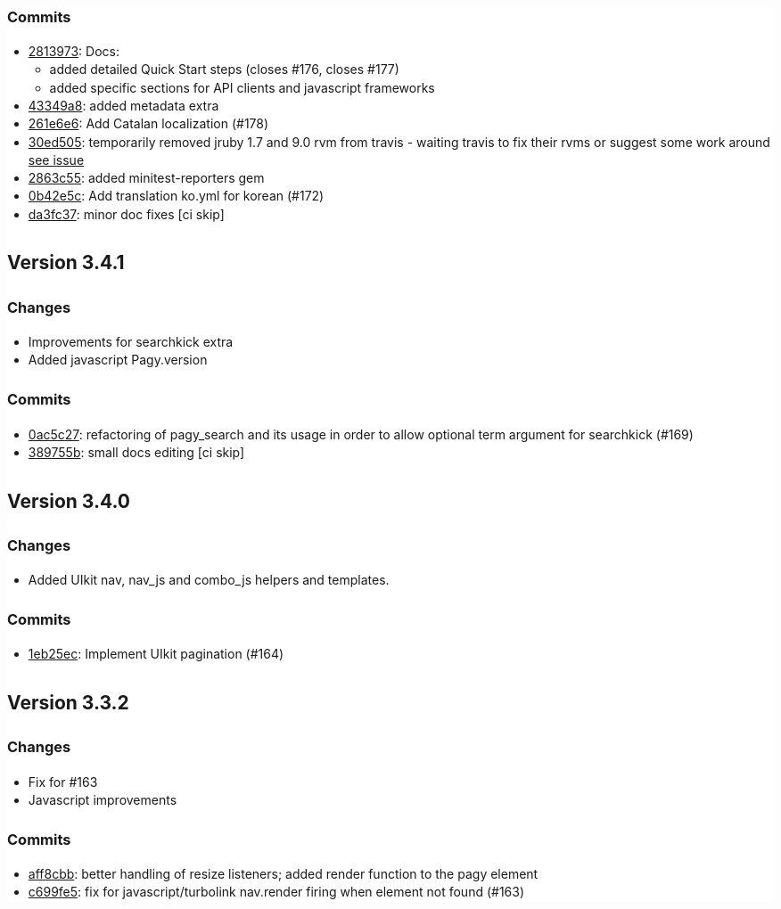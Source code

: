 ### Commits

- [2813973](http://github.com/ddnexus/pagy/commit/2813973): Docs:
  - added detailed Quick Start steps (closes #176, closes #177)
  - added specific sections for API clients and javascript frameworks
- [43349a8](http://github.com/ddnexus/pagy/commit/43349a8): added metadata extra
- [261e6e6](http://github.com/ddnexus/pagy/commit/261e6e6): Add Catalan localization (#178)
- [30ed505](http://github.com/ddnexus/pagy/commit/30ed505): temporarily removed jruby 1.7 and 9.0 rvm from travis - waiting travis to fix their rvms or suggest some work around [see issue](https://travis-ci.community/t/jruby-1-7-and-9-0-fail/4703)
- [2863c55](http://github.com/ddnexus/pagy/commit/2863c55): added minitest-reporters gem
- [0b42e5c](http://github.com/ddnexus/pagy/commit/0b42e5c): Add translation ko.yml for korean (#172)
- [da3fc37](http://github.com/ddnexus/pagy/commit/da3fc37): minor doc fixes [ci skip]

## Version 3.4.1

### Changes

- Improvements for searchkick extra
- Added javascript Pagy.version

### Commits

- [0ac5c27](http://github.com/ddnexus/pagy/commit/0ac5c27): refactoring of pagy_search and its usage in order to allow optional term argument for searchkick (#169)
- [389755b](http://github.com/ddnexus/pagy/commit/389755b): small docs editing [ci skip]

## Version 3.4.0

### Changes

- Added UIkit nav, nav_js and combo_js helpers and templates.

### Commits

- [1eb25ec](http://github.com/ddnexus/pagy/commit/1eb25ec): Implement UIkit pagination (#164)

## Version 3.3.2

### Changes

- Fix for #163
- Javascript improvements

### Commits

- [aff8cbb](http://github.com/ddnexus/pagy/commit/aff8cbb): better handling of resize listeners; added render function to the pagy element
- [c699fe5](http://github.com/ddnexus/pagy/commit/c699fe5): fix for javascript/turbolink nav.render firing when element not found (#163)
